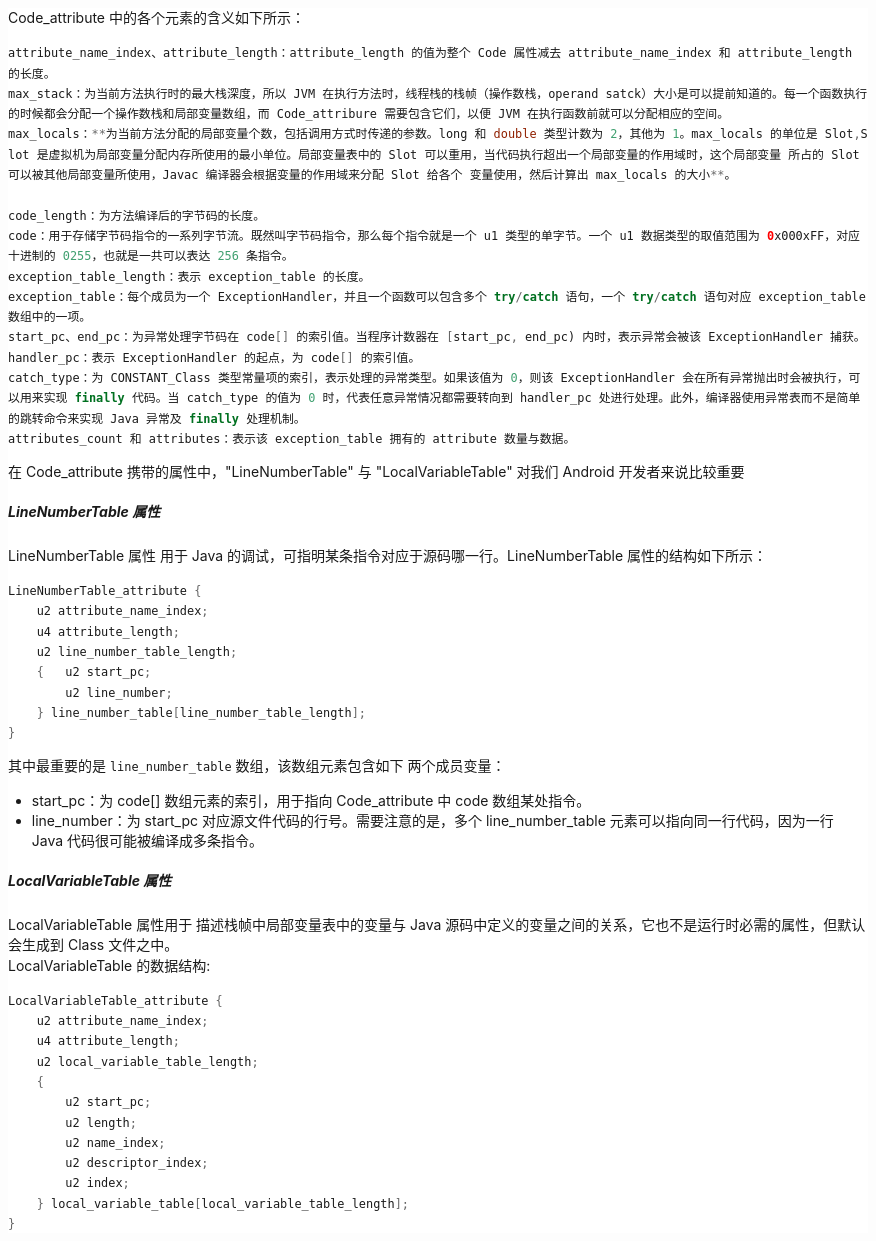 Code_attribute 中的各个元素的含义如下所示：

```java
attribute_name_index、attribute_length：attribute_length 的值为整个 Code 属性减去 attribute_name_index 和 attribute_length 的长度。
max_stack：为当前方法执行时的最大栈深度，所以 JVM 在执行方法时，线程栈的栈帧（操作数栈，operand satck）大小是可以提前知道的。每一个函数执行的时候都会分配一个操作数栈和局部变量数组，而 Code_attribure 需要包含它们，以便 JVM 在执行函数前就可以分配相应的空间。
max_locals：**为当前方法分配的局部变量个数，包括调用方式时传递的参数。long 和 double 类型计数为 2，其他为 1。max_locals 的单位是 Slot,Slot 是虚拟机为局部变量分配内存所使用的最小单位。局部变量表中的 Slot 可以重用，当代码执行超出一个局部变量的作用域时，这个局部变量 所占的 Slot 可以被其他局部变量所使用，Javac 编译器会根据变量的作用域来分配 Slot 给各个 变量使用，然后计算出 max_locals 的大小**。

code_length：为方法编译后的字节码的长度。
code：用于存储字节码指令的一系列字节流。既然叫字节码指令，那么每个指令就是一个 u1 类型的单字节。一个 u1 数据类型的取值范围为 0x000xFF，对应十进制的 0255，也就是一共可以表达 256 条指令。
exception_table_length：表示 exception_table 的长度。
exception_table：每个成员为一个 ExceptionHandler，并且一个函数可以包含多个 try/catch 语句，一个 try/catch 语句对应 exception_table 数组中的一项。
start_pc、end_pc：为异常处理字节码在 code[] 的索引值。当程序计数器在 [start_pc, end_pc) 内时，表示异常会被该 ExceptionHandler 捕获。
handler_pc：表示 ExceptionHandler 的起点，为 code[] 的索引值。
catch_type：为 CONSTANT_Class 类型常量项的索引，表示处理的异常类型。如果该值为 0，则该 ExceptionHandler 会在所有异常抛出时会被执行，可以用来实现 finally 代码。当 catch_type 的值为 0 时，代表任意异常情况都需要转向到 handler_pc 处进行处理。此外，编译器使用异常表而不是简单的跳转命令来实现 Java 异常及 finally 处理机制。
attributes_count 和 attributes：表示该 exception_table 拥有的 attribute 数量与数据。
```

在 Code_attribute 携带的属性中，"LineNumberTable" 与 "LocalVariableTable" 对我们 Android 开发者来说比较重要

##### LineNumberTable 属性

LineNumberTable 属性 用于 Java 的调试，可指明某条指令对应于源码哪一行。LineNumberTable 属性的结构如下所示：

```java
LineNumberTable_attribute {  
    u2 attribute_name_index;
    u4 attribute_length;
    u2 line_number_table_length;
    {   u2 start_pc;
        u2 line_number;    
    } line_number_table[line_number_table_length];
}
```

其中最重要的是 `line_number_table` 数组，该数组元素包含如下 两个成员变量：

- start_pc：为 code[] 数组元素的索引，用于指向 Code_attribute 中 code 数组某处指令。
- line_number：为 start_pc 对应源文件代码的行号。需要注意的是，多个 line_number_table 元素可以指向同一行代码，因为一行 Java 代码很可能被编译成多条指令。

##### LocalVariableTable 属性

LocalVariableTable 属性用于 描述栈帧中局部变量表中的变量与 Java 源码中定义的变量之间的关系，它也不是运行时必需的属性，但默认会生成到 Class 文件之中。<br>LocalVariableTable 的数据结构:

```java
LocalVariableTable_attribute {
    u2 attribute_name_index;
    u4 attribute_length;
    u2 local_variable_table_length;
    {
        u2 start_pc;
        u2 length;
        u2 name_index;
        u2 descriptor_index;
        u2 index;
    } local_variable_table[local_variable_table_length];
}
```
